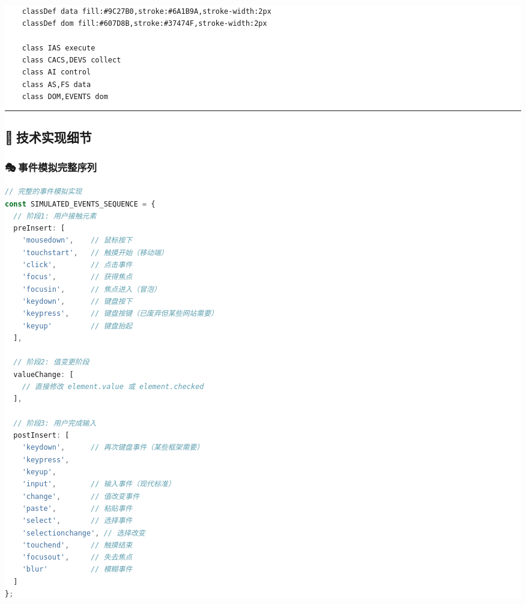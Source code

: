 ```mermaid
    classDef data fill:#9C27B0,stroke:#6A1B9A,stroke-width:2px
    classDef dom fill:#607D8B,stroke:#37474F,stroke-width:2px
    
    class IAS execute
    class CACS,DEVS collect
    class AI control
    class AS,FS data
    class DOM,EVENTS dom
```

---

## 🔧 技术实现细节

### 🎭 事件模拟完整序列

```typescript
// 完整的事件模拟实现
const SIMULATED_EVENTS_SEQUENCE = {
  // 阶段1: 用户接触元素
  preInsert: [
    'mousedown',    // 鼠标按下
    'touchstart',   // 触摸开始（移动端）
    'click',        // 点击事件
    'focus',        // 获得焦点
    'focusin',      // 焦点进入（冒泡）
    'keydown',      // 键盘按下
    'keypress',     // 键盘按键（已废弃但某些网站需要）
    'keyup'         // 键盘抬起
  ],
  
  // 阶段2: 值变更阶段
  valueChange: [
    // 直接修改 element.value 或 element.checked
  ],
  
  // 阶段3: 用户完成输入
  postInsert: [
    'keydown',      // 再次键盘事件（某些框架需要）
    'keypress',     
    'keyup',
    'input',        // 输入事件（现代标准）
    'change',       // 值改变事件
    'paste',        // 粘贴事件
    'select',       // 选择事件
    'selectionchange', // 选择改变
    'touchend',     // 触摸结束
    'focusout',     // 失去焦点
    'blur'          // 模糊事件
  ]
};
```
